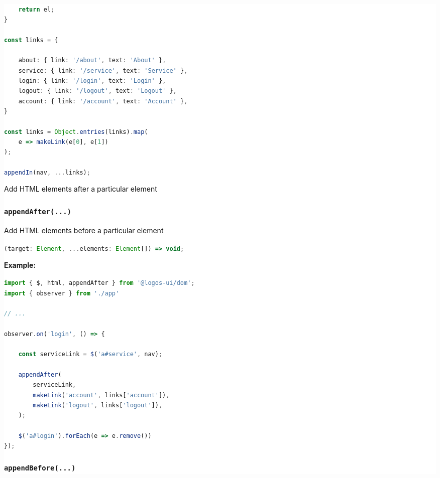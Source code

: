 ```ts
	return el;
}

const links = {

	about: { link: '/about', text: 'About' },
	service: { link: '/service', text: 'Service' },
	login: { link: '/login', text: 'Login' },
	logout: { link: '/logout', text: 'Logout' },
	account: { link: '/account', text: 'Account' },
}

const links = Object.entries(links).map(
	e => makeLink(e[0], e[1])
);

appendIn(nav, ...links);
```

Add HTML elements after a particular element

### `appendAfter(...)`

Add HTML elements before a particular element

```ts
(target: Element, ...elements: Element[]) => void;
```

**Example:**

```ts
import { $, html, appendAfter } from '@logos-ui/dom';
import { observer } from './app'

// ...

observer.on('login', () => {

	const serviceLink = $('a#service', nav);

	appendAfter(
		serviceLink,
		makeLink('account', links['account']),
		makeLink('logout', links['logout']),
	);

	$('a#login').forEach(e => e.remove())
});
```


### `appendBefore(...)`
